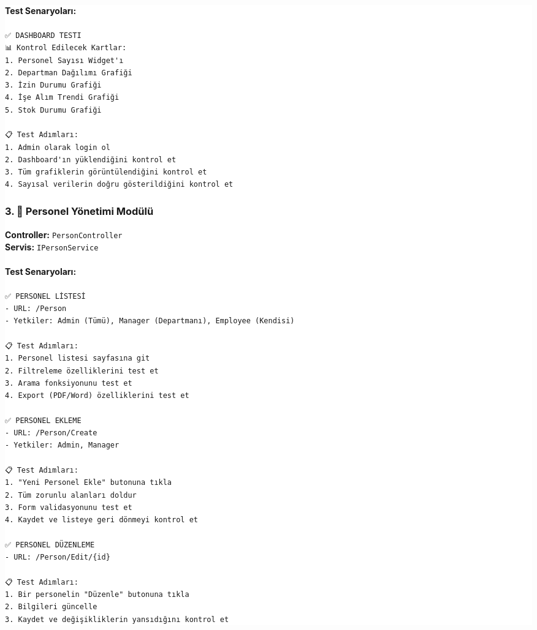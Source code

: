#### Test Senaryoları:
```
✅ DASHBOARD TESTI
📊 Kontrol Edilecek Kartlar:
1. Personel Sayısı Widget'ı
2. Departman Dağılımı Grafiği
3. İzin Durumu Grafiği
4. İşe Alım Trendi Grafiği
5. Stok Durumu Grafiği

📋 Test Adımları:
1. Admin olarak login ol
2. Dashboard'ın yüklendiğini kontrol et
3. Tüm grafiklerin görüntülendiğini kontrol et
4. Sayısal verilerin doğru gösterildiğini kontrol et
```

### 3. **👥 Personel Yönetimi Modülü**

**Controller:** `PersonController`  
**Servis:** `IPersonService`

#### Test Senaryoları:
```
✅ PERSONEL LİSTESİ
- URL: /Person
- Yetkiler: Admin (Tümü), Manager (Departmanı), Employee (Kendisi)

📋 Test Adımları:
1. Personel listesi sayfasına git
2. Filtreleme özelliklerini test et
3. Arama fonksiyonunu test et
4. Export (PDF/Word) özelliklerini test et

✅ PERSONEL EKLEME
- URL: /Person/Create
- Yetkiler: Admin, Manager

📋 Test Adımları:
1. "Yeni Personel Ekle" butonuna tıkla
2. Tüm zorunlu alanları doldur
3. Form validasyonunu test et
4. Kaydet ve listeye geri dönmeyi kontrol et

✅ PERSONEL DÜZENLEME
- URL: /Person/Edit/{id}

📋 Test Adımları:
1. Bir personelin "Düzenle" butonuna tıkla
2. Bilgileri güncelle
3. Kaydet ve değişikliklerin yansıdığını kontrol et
```
